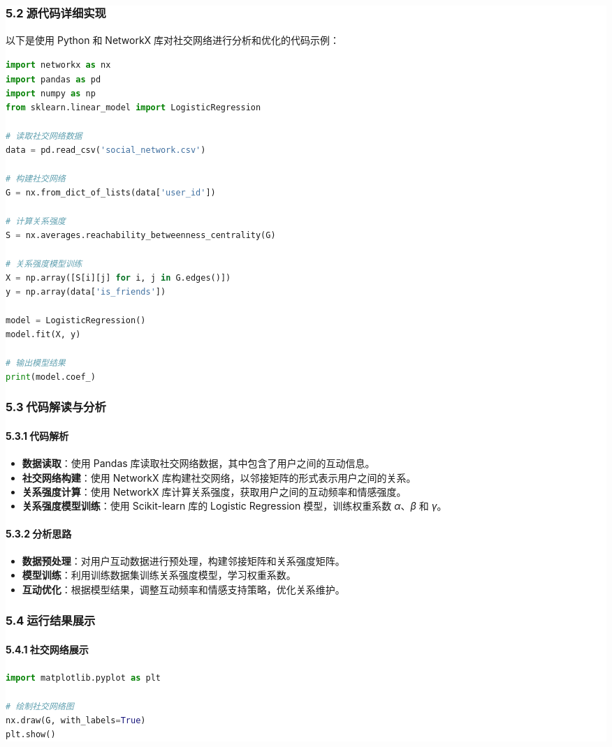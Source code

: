 ### 5.2 源代码详细实现

以下是使用 Python 和 NetworkX 库对社交网络进行分析和优化的代码示例：

```python
import networkx as nx
import pandas as pd
import numpy as np
from sklearn.linear_model import LogisticRegression

# 读取社交网络数据
data = pd.read_csv('social_network.csv')

# 构建社交网络
G = nx.from_dict_of_lists(data['user_id'])

# 计算关系强度
S = nx.averages.reachability_betweenness_centrality(G)

# 关系强度模型训练
X = np.array([S[i][j] for i, j in G.edges()])
y = np.array(data['is_friends'])

model = LogisticRegression()
model.fit(X, y)

# 输出模型结果
print(model.coef_)
```

### 5.3 代码解读与分析

#### 5.3.1 代码解析

- **数据读取**：使用 Pandas 库读取社交网络数据，其中包含了用户之间的互动信息。
- **社交网络构建**：使用 NetworkX 库构建社交网络，以邻接矩阵的形式表示用户之间的关系。
- **关系强度计算**：使用 NetworkX 库计算关系强度，获取用户之间的互动频率和情感强度。
- **关系强度模型训练**：使用 Scikit-learn 库的 Logistic Regression 模型，训练权重系数 $\alpha$、$\beta$ 和 $\gamma$。

#### 5.3.2 分析思路

- **数据预处理**：对用户互动数据进行预处理，构建邻接矩阵和关系强度矩阵。
- **模型训练**：利用训练数据集训练关系强度模型，学习权重系数。
- **互动优化**：根据模型结果，调整互动频率和情感支持策略，优化关系维护。

### 5.4 运行结果展示

#### 5.4.1 社交网络展示

```python
import matplotlib.pyplot as plt

# 绘制社交网络图
nx.draw(G, with_labels=True)
plt.show()
```
